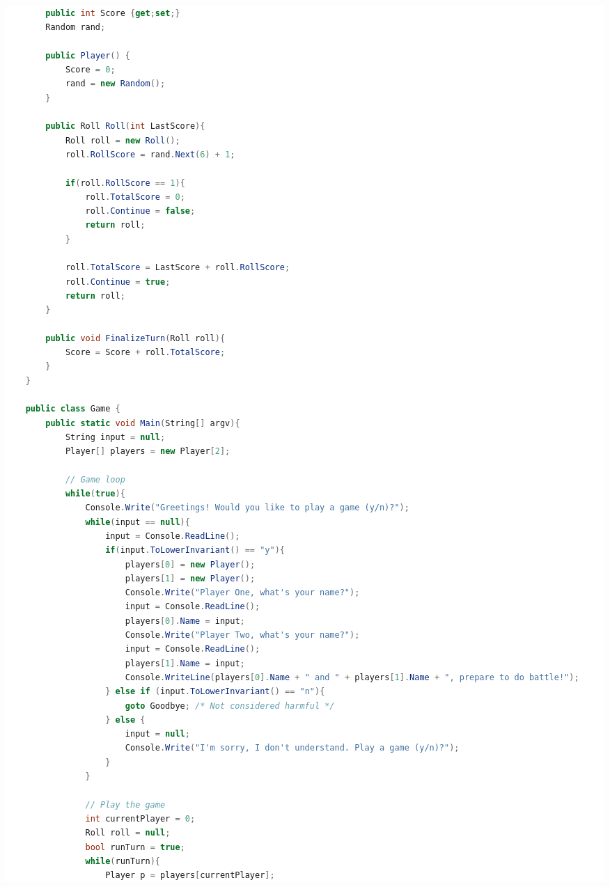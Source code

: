 ```c#
		public int Score {get;set;}
		Random rand;

		public Player() {
			Score = 0;
			rand = new Random();
		}

		public Roll Roll(int LastScore){
			Roll roll = new Roll();
			roll.RollScore = rand.Next(6) + 1;

			if(roll.RollScore == 1){
				roll.TotalScore = 0;
				roll.Continue = false;
				return roll;
			}

			roll.TotalScore = LastScore + roll.RollScore;
			roll.Continue = true;
			return roll;
		}

		public void FinalizeTurn(Roll roll){
			Score = Score + roll.TotalScore;
		}
	}

	public class Game {
		public static void Main(String[] argv){
			String input = null;
			Player[] players = new Player[2];

			// Game loop
			while(true){
				Console.Write("Greetings! Would you like to play a game (y/n)?");
				while(input == null){
					input = Console.ReadLine();
					if(input.ToLowerInvariant() == "y"){
						players[0] = new Player();
						players[1] = new Player();
						Console.Write("Player One, what's your name?");
						input = Console.ReadLine();
						players[0].Name = input;
						Console.Write("Player Two, what's your name?");
						input = Console.ReadLine();
						players[1].Name = input;
						Console.WriteLine(players[0].Name + " and " + players[1].Name + ", prepare to do battle!");
					} else if (input.ToLowerInvariant() == "n"){
						goto Goodbye; /* Not considered harmful */
					} else {
						input = null;
						Console.Write("I'm sorry, I don't understand. Play a game (y/n)?");
					}
				}

				// Play the game
				int currentPlayer = 0;
				Roll roll = null;
				bool runTurn = true;
				while(runTurn){
					Player p = players[currentPlayer];
```